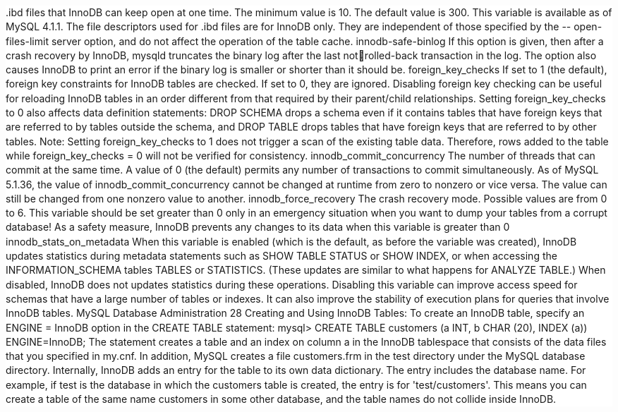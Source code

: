 .ibd files that InnoDB can keep open at one time. The minimum value is 10. The default value is 300. This variable 
is available as of MySQL 4.1.1. 
The file descriptors used for .ibd files are for InnoDB only. They are independent of those specified by the --
open-files-limit server option, and do not affect the operation of the table cache. 
innodb-safe-binlog 
If this option is given, then after a crash recovery by InnoDB, mysqld truncates the binary log after the last notrolled-back transaction in the log. The option also causes InnoDB to print an error if the binary log is smaller or 
shorter than it should be.
foreign_key_checks
If set to 1 (the default), foreign key constraints for InnoDB tables are checked. If set to 0, they are ignored. 
Disabling foreign key checking can be useful for reloading InnoDB tables in an order different from that required by 
their parent/child relationships.
Setting foreign_key_checks to 0 also affects data definition statements: DROP SCHEMA drops a schema 
even if it contains tables that have foreign keys that are referred to by tables outside the schema, and DROP 
TABLE drops tables that have foreign keys that are referred to by other tables. 
Note: Setting foreign_key_checks to 1 does not trigger a scan of the existing table data. Therefore, rows added to 
the table while foreign_key_checks = 0 will not be verified for consistency. 
innodb_commit_concurrency
The number of threads that can commit at the same time. A value of 0 (the default) permits any number of 
transactions to commit simultaneously. 
As of MySQL 5.1.36, the value of innodb_commit_concurrency cannot be changed at runtime from zero to 
nonzero or vice versa. The value can still be changed from one nonzero value to another. 
innodb_force_recovery
The crash recovery mode. Possible values are from 0 to 6. This variable should be set greater than 0 only in 
an emergency situation when you want to dump your tables from a corrupt database! As a safety measure, InnoDB 
prevents any changes to its data when this variable is greater than 0
innodb_stats_on_metadata
When this variable is enabled (which is the default, as before the variable was created), InnoDB updates 
statistics during metadata statements such as SHOW TABLE STATUS or SHOW INDEX, or when accessing the 
INFORMATION_SCHEMA tables TABLES or STATISTICS. (These updates are similar to what happens for 
ANALYZE TABLE.) When disabled, InnoDB does not updates statistics during these operations. Disabling this 
variable can improve access speed for schemas that have a large number of tables or indexes. It can also improve 
the stability of execution plans for queries that involve InnoDB tables. 
MySQL Database Administration
 28 
Creating and Using InnoDB Tables:
To create an InnoDB table, specify an ENGINE = InnoDB option in the CREATE TABLE statement:
mysql> CREATE TABLE customers (a INT, b CHAR (20), INDEX (a)) ENGINE=InnoDB;
The statement creates a table and an index on column a in the InnoDB tablespace that consists of the data 
files that you specified in my.cnf. In addition, MySQL creates a file customers.frm in the test directory under the 
MySQL database directory. Internally, InnoDB adds an entry for the table to its own data dictionary. The entry 
includes the database name. For example, if test is the database in which the customers table is created, the entry 
is for 'test/customers'. This means you can create a table of the same name customers in some other database, 
and the table names do not collide inside InnoDB.